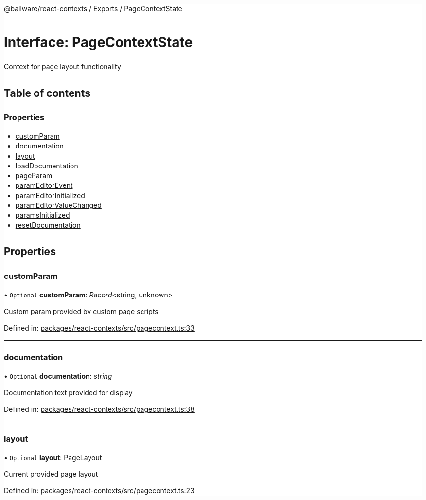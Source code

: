 [@ballware/react-contexts](../README.md) / [Exports](../modules.md) / PageContextState

# Interface: PageContextState

Context for page layout functionality

## Table of contents

### Properties

- [customParam](pagecontextstate.md#customparam)
- [documentation](pagecontextstate.md#documentation)
- [layout](pagecontextstate.md#layout)
- [loadDocumentation](pagecontextstate.md#loaddocumentation)
- [pageParam](pagecontextstate.md#pageparam)
- [paramEditorEvent](pagecontextstate.md#parameditorevent)
- [paramEditorInitialized](pagecontextstate.md#parameditorinitialized)
- [paramEditorValueChanged](pagecontextstate.md#parameditorvaluechanged)
- [paramsInitialized](pagecontextstate.md#paramsinitialized)
- [resetDocumentation](pagecontextstate.md#resetdocumentation)

## Properties

### customParam

• `Optional` **customParam**: *Record*<string, unknown\>

Custom param provided by custom page scripts

Defined in: [packages/react-contexts/src/pagecontext.ts:33](https://github.com/ballware/ballware-client/blob/f0c9e54/packages/react-contexts/src/pagecontext.ts#L33)

___

### documentation

• `Optional` **documentation**: *string*

Documentation text provided for display

Defined in: [packages/react-contexts/src/pagecontext.ts:38](https://github.com/ballware/ballware-client/blob/f0c9e54/packages/react-contexts/src/pagecontext.ts#L38)

___

### layout

• `Optional` **layout**: PageLayout

Current provided page layout

Defined in: [packages/react-contexts/src/pagecontext.ts:23](https://github.com/ballware/ballware-client/blob/f0c9e54/packages/react-contexts/src/pagecontext.ts#L23)

